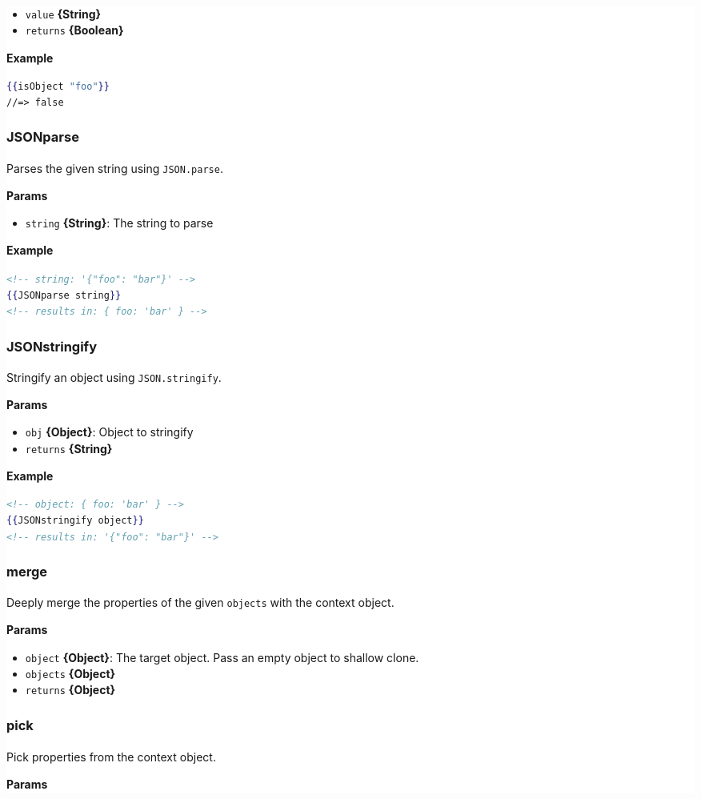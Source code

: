 * `value` **{String}**
* `returns` **{Boolean}**

**Example**

```handlebars
{{isObject "foo"}}
//=> false
```

### JSONparse

Parses the given string using `JSON.parse`.

**Params**

* `string` **{String}**: The string to parse

**Example**

```handlebars
<!-- string: '{"foo": "bar"}' -->
{{JSONparse string}}
<!-- results in: { foo: 'bar' } -->
```

### JSONstringify

Stringify an object using `JSON.stringify`.

**Params**

* `obj` **{Object}**: Object to stringify
* `returns` **{String}**

**Example**

```handlebars
<!-- object: { foo: 'bar' } -->
{{JSONstringify object}}
<!-- results in: '{"foo": "bar"}' -->
```

### merge

Deeply merge the properties of the given `objects` with the
context object.

**Params**

* `object` **{Object}**: The target object. Pass an empty object to shallow clone.
* `objects` **{Object}**
* `returns` **{Object}**

### pick

Pick properties from the context object.

**Params**
